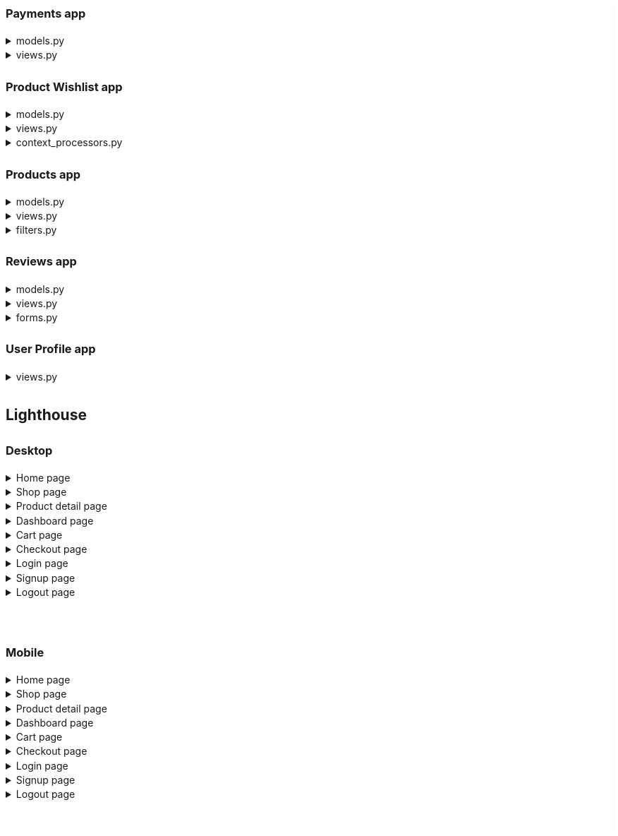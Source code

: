 ### Payments app

<details><summary>models.py</summary></details>
<details><summary>views.py</summary></details>

### Product Wishlist app

<details><summary>models.py</summary></details>
<details><summary>views.py</summary></details>
<details><summary>context_processors.py</summary></details>

### Products app

<details><summary>models.py</summary></details>
<details><summary>views.py</summary></details>
<details><summary>filters.py</summary></details>

### Reviews app

<details><summary>models.py</summary></details>
<details><summary>views.py</summary></details>
<details><summary>forms.py</summary></details>

### User Profile app

<details><summary>views.py</summary></details>

## Lighthouse

### Desktop

<details><summary>Home page</summary></details>
<details><summary>Shop page</summary></details>
<details><summary>Product detail page</summary></details>
<details><summary>Dashboard page</summary></details>
<details><summary>Cart page</summary></details>
<details><summary>Checkout page</summary></details>
<details><summary>Login page</summary></details>
<details><summary>Signup page</summary></details>
<details><summary>Logout page</summary></details>
<br><br>

### Mobile

<details><summary>Home page</summary></details>
<details><summary>Shop page</summary></details>
<details><summary>Product detail page</summary></details>
<details><summary>Dashboard page</summary></details>
<details><summary>Cart page</summary></details>
<details><summary>Checkout page</summary></details>
<details><summary>Login page</summary></details>
<details><summary>Signup page</summary></details>
<details><summary>Logout page</summary></details>
<br><br>
